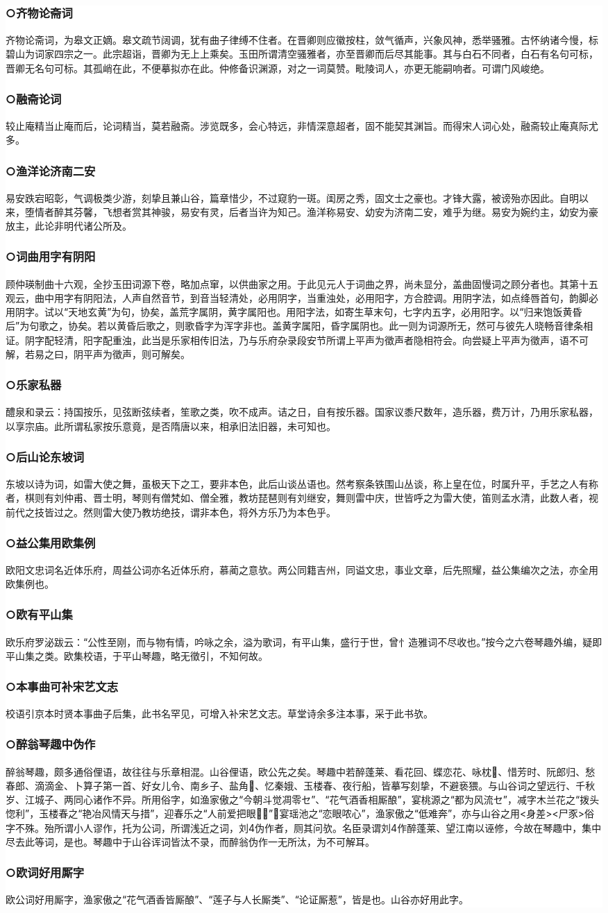 ### ○齐物论斋词

齐物论斋词，为皋文正嫡。皋文疏节阔调，犹有曲子律缚不住者。在晋卿则应徽按柱，敛气循声，兴象风神，悉举骚雅。古怀纳诸今慢，标碧山为词家四宗之一。此宗超诣，晋卿为无上上乘矣。玉田所谓清空骚雅者，亦至晋卿而后尽其能事。其与白石不同者，白石有名句可标，晋卿无名句可标。其孤峭在此，不便摹拟亦在此。仲修备识渊源，对之一词莫赞。毗陵词人，亦更无能嗣响者。可谓门风峻绝。  

### ○融斋论词

较止庵精当止庵而后，论词精当，莫若融斋。涉览既多，会心特远，非情深意超者，固不能契其渊旨。而得宋人词心处，融斋较止庵真际尤多。  

### ○渔洋论济南二安

易安跌宕昭彰，气调极类少游，刻挚且兼山谷，篇章惜少，不过窥豹一斑。闺房之秀，固文士之豪也。才锋大露，被谤殆亦因此。自明以来，堕情者醉其芬馨，飞想者赏其神骏，易安有灵，后者当许为知己。渔洋称易安、幼安为济南二安，难乎为继。易安为婉约主，幼安为豪放主，此论非明代诸公所及。  

### ○词曲用字有阴阳

顾仲瑛制曲十六观，全抄玉田词源下卷，略加点窜，以供曲家之用。于此见元人于词曲之界，尚未显分，盖曲固慢词之顾分者也。其第十五观云，曲中用字有阴阳法，人声自然音节，到音当轻清处，必用阴字，当重浊处，必用阳字，方合腔调。用阴字法，如点绛唇首句，韵脚必用阴字。试以“天地玄黄”为句，协矣，盖荒字属阴，黄字属阳也。用阳字法，如寄生草末句，七字内五字，必用阳字。以“归来饱饭黄昏后”为句歌之，协矣。若以黄昏后歌之，则歌昏字为浑字非也。盖黄字属阳，昏字属阴也。此一则为词源所无，然可与彼先人晓畅音律条相证。阴字配轻清，阳字配重浊，此当是乐家相传旧法，乃与乐府杂录段安节所谓上平声为徵声者隐相符会。向尝疑上平声为徵声，语不可解，若易之曰，阴平声为徵声，则可解矣。  

### ○乐家私器

醴泉和录云：持国按乐，见弦断弦续者，笙歌之类，吹不成声。诘之日，自有按乐器。国家议黍尺数年，造乐器，费万计，乃用乐家私器，以享宗庙。此所谓私家按乐意竟，是否隋唐以来，相承旧法旧器，未可知也。  

### ○后山论东坡词

东坡以诗为词，如雷大使之舞，虽极天下之工，要非本色，此后山谈丛语也。然考察条铁围山丛谈，称上皇在位，时属升平，手艺之人有称者，棋则有刘仲甫、晋士明，琴则有僧梵如、僧全雅，教坊琵琶则有刘继安，舞则雷中庆，世皆呼之为雷大使，笛则孟水清，此数人者，视前代之技皆过之。然则雷大使乃教坊绝技，谓非本色，将外方乐乃为本色乎。  

### ○益公集用欧集例

欧阳文忠词名近体乐府，周益公词亦名近体乐府，慕蔺之意欤。两公同籍吉州，同谥文忠，事业文章，后先照耀，益公集编次之法，亦全用欧集例也。  

### ○欧有平山集

欧乐府罗泌跋云：“公性至刚，而与物有情，吟咏之余，溢为歌词，有平山集，盛行于世，曾忄造雅词不尽收也。”按今之六卷琴趣外编，疑即平山集之类。欧集校语，于平山琴趣，略无徵引，不知何故。  

### ○本事曲可补宋艺文志

校语引京本时贤本事曲子后集，此书名罕见，可增入补宋艺文志。草堂诗余多注本事，采于此书欤。  

### ○醉翁琴趣中伪作

醉翁琴趣，颇多通俗俚语，故往往与乐章相混。山谷俚语，欧公先之矣。琴趣中若醉蓬莱、看花回、蝶恋花、咏枕、惜芳时、阮郎归、愁春郎、滴滴金、卜算子第一首、好女儿令、南乡子、盐角、忆秦娥、玉楼春、夜行船，皆摹写刻挚，不避亵猥。与山谷词之望远行、千秋岁、江城子、两同心诸作不异。所用俗字，如渔家傲之“今朝斗觉凋零セ”、“花气酒香相厮酿”，宴桃源之“都为风流セ”，减字木兰花之“拨头惚利”，玉楼春之“艳冶风情天与措”，迎春乐之“人前爱把眼”，宴瑶池之“恋眼哝心”，渔家傲之“低难奔”，亦与山谷之用<身差><尸豕>俗字不殊。殆所谓小人谬作，托为公词，所谓浅近之词，刘伪作者，厕其问欤。名臣录谓刘作醉蓬莱、望江南以诬修，今故在琴趣中，集中尽去此等词，是也。琴趣中于山谷诨词皆汰不录，而醉翁伪作一无所汰，为不可解耳。  

### ○欧词好用厮字

欧公词好用厮字，渔家傲之“花气酒香皆厮酿”、“莲子与人长厮类”、“论证厮惹”，皆是也。山谷亦好用此字。  
